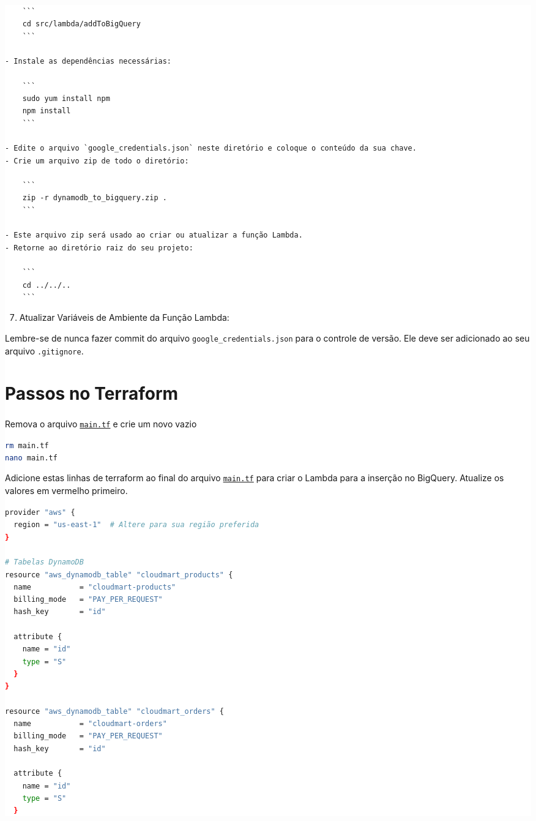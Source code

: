         ```
        cd src/lambda/addToBigQuery
        ```
        
    - Instale as dependências necessárias:
        
        ```
        sudo yum install npm
        npm install
        ```
        
    - Edite o arquivo `google_credentials.json` neste diretório e coloque o conteúdo da sua chave.
    - Crie um arquivo zip de todo o diretório:
        
        ```
        zip -r dynamodb_to_bigquery.zip .
        ```
        
    - Este arquivo zip será usado ao criar ou atualizar a função Lambda.
    - Retorne ao diretório raiz do seu projeto:
        
        ```
        cd ../../..
        ```
        
7. Atualizar Variáveis de Ambiente da Função Lambda:

Lembre-se de nunca fazer commit do arquivo `google_credentials.json` para o controle de versão. Ele deve ser adicionado ao seu arquivo `.gitignore`.

# Passos no Terraform

Remova o arquivo [`main.tf`](http://main.tf) e crie um novo vazio

```bash
rm main.tf
nano main.tf
```

Adicione estas linhas de terraform ao final do arquivo [`main.tf`](http://main.tf) para criar o Lambda para a inserção no BigQuery. Atualize os valores em vermelho primeiro.

```bash
provider "aws" {
  region = "us-east-1"  # Altere para sua região preferida
}

# Tabelas DynamoDB
resource "aws_dynamodb_table" "cloudmart_products" {
  name           = "cloudmart-products"
  billing_mode   = "PAY_PER_REQUEST"
  hash_key       = "id"

  attribute {
    name = "id"
    type = "S"
  }
}

resource "aws_dynamodb_table" "cloudmart_orders" {
  name           = "cloudmart-orders"
  billing_mode   = "PAY_PER_REQUEST"
  hash_key       = "id"

  attribute {
    name = "id"
    type = "S"
  }
```